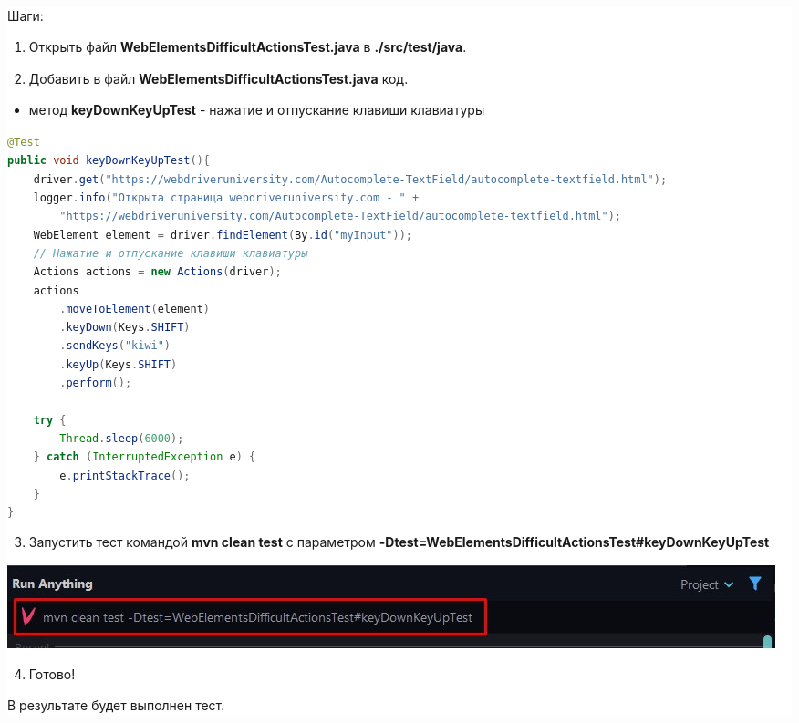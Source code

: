Шаги:

1. Открыть файл **WebElementsDifficultActionsTest.java** в **./src/test/java**.

2. Добавить в файл **WebElementsDifficultActionsTest.java** код.

* метод **keyDownKeyUpTest** - нажатие и отпускание клавиши клавиатуры

```java
@Test
public void keyDownKeyUpTest(){
    driver.get("https://webdriveruniversity.com/Autocomplete-TextField/autocomplete-textfield.html");
    logger.info("Открыта страница webdriveruniversity.com - " +
        "https://webdriveruniversity.com/Autocomplete-TextField/autocomplete-textfield.html");
    WebElement element = driver.findElement(By.id("myInput"));
    // Нажатие и отпускание клавиши клавиатуры
    Actions actions = new Actions(driver);
    actions
        .moveToElement(element)
        .keyDown(Keys.SHIFT)
        .sendKeys("kiwi")
        .keyUp(Keys.SHIFT)
        .perform();

    try {
        Thread.sleep(6000);
    } catch (InterruptedException e) {
        e.printStackTrace();
    }
}
```

3. Запустить тест командой **mvn clean test** с параметром **-Dtest=WebElementsDifficultActionsTest#keyDownKeyUpTest**

![New Maven Project - Запуск теста](./_Files/2.%20New%20Project/63.jpg "New Maven Project - Запуск теста")

4. Готово!

В результате будет выполнен тест.
